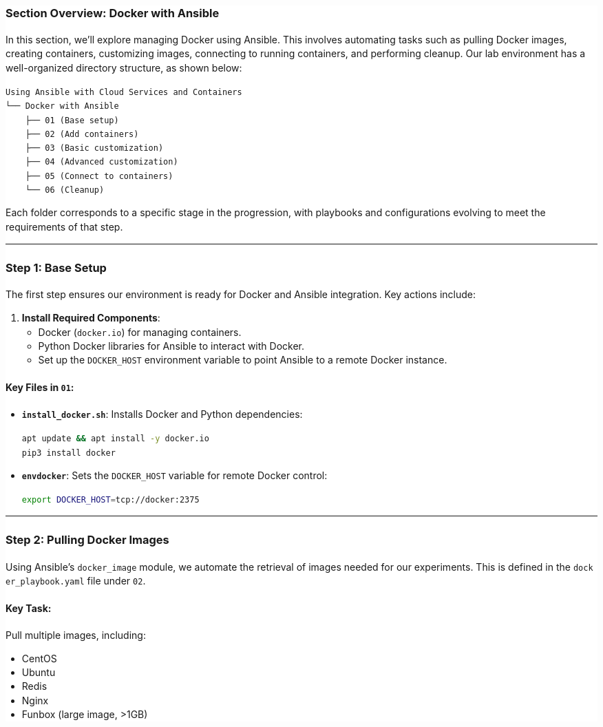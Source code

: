 ### **Section Overview: Docker with Ansible**

In this section, we’ll explore managing Docker using Ansible. This involves automating tasks such as pulling Docker images, creating containers, customizing images, connecting to running containers, and performing cleanup. Our lab environment has a well-organized directory structure, as shown below:

```plaintext
Using Ansible with Cloud Services and Containers
└── Docker with Ansible
    ├── 01 (Base setup)
    ├── 02 (Add containers)
    ├── 03 (Basic customization)
    ├── 04 (Advanced customization)
    ├── 05 (Connect to containers)
    └── 06 (Cleanup)
```

Each folder corresponds to a specific stage in the progression, with playbooks and configurations evolving to meet the requirements of that step.

---

### **Step 1: Base Setup**

The first step ensures our environment is ready for Docker and Ansible integration. Key actions include:

1. **Install Required Components**:
    - Docker (`docker.io`) for managing containers.
    - Python Docker libraries for Ansible to interact with Docker.
    - Set up the `DOCKER_HOST` environment variable to point Ansible to a remote Docker instance.

#### **Key Files in `01`**:
- **`install_docker.sh`**:
   Installs Docker and Python dependencies:
   ```bash
   apt update && apt install -y docker.io
   pip3 install docker
   ```
- **`envdocker`**:
   Sets the `DOCKER_HOST` variable for remote Docker control:
   ```bash
   export DOCKER_HOST=tcp://docker:2375
   ```

---

### **Step 2: Pulling Docker Images**

Using Ansible’s `docker_image` module, we automate the retrieval of images needed for our experiments. This is defined in the `docker_playbook.yaml` file under `02`.

#### **Key Task**:
Pull multiple images, including:
- CentOS
- Ubuntu
- Redis
- Nginx
- Funbox (large image, >1GB)
